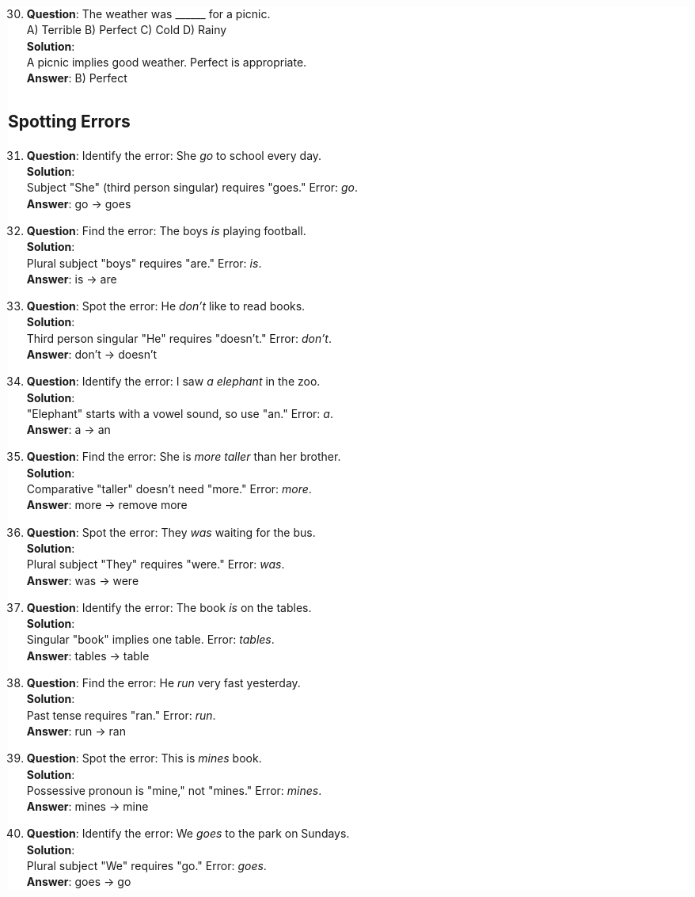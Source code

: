 30. **Question**: The weather was ______ for a picnic.  
    A) Terrible B) Perfect C) Cold D) Rainy  
    **Solution**:  
    A picnic implies good weather. Perfect is appropriate.  
    **Answer**: B) Perfect

## Spotting Errors
31. **Question**: Identify the error: She *go* to school every day.  
    **Solution**:  
    Subject "She" (third person singular) requires "goes." Error: *go*.  
    **Answer**: go → goes

32. **Question**: Find the error: The boys *is* playing football.  
    **Solution**:  
    Plural subject "boys" requires "are." Error: *is*.  
    **Answer**: is → are

33. **Question**: Spot the error: He *don’t* like to read books.  
    **Solution**:  
    Third person singular "He" requires "doesn’t." Error: *don’t*.  
    **Answer**: don’t → doesn’t

34. **Question**: Identify the error: I saw *a elephant* in the zoo.  
    **Solution**:  
    "Elephant" starts with a vowel sound, so use "an." Error: *a*.  
    **Answer**: a → an

35. **Question**: Find the error: She is *more taller* than her brother.  
    **Solution**:  
    Comparative "taller" doesn’t need "more." Error: *more*.  
    **Answer**: more → remove more

36. **Question**: Spot the error: They *was* waiting for the bus.  
    **Solution**:  
    Plural subject "They" requires "were." Error: *was*.  
    **Answer**: was → were

37. **Question**: Identify the error: The book *is* on the tables.  
    **Solution**:  
    Singular "book" implies one table. Error: *tables*.  
    **Answer**: tables → table

38. **Question**: Find the error: He *run* very fast yesterday.  
    **Solution**:  
    Past tense requires "ran." Error: *run*.  
    **Answer**: run → ran

39. **Question**: Spot the error: This is *mines* book.  
    **Solution**:  
    Possessive pronoun is "mine," not "mines." Error: *mines*.  
    **Answer**: mines → mine

40. **Question**: Identify the error: We *goes* to the park on Sundays.  
    **Solution**:  
    Plural subject "We" requires "go." Error: *goes*.  
    **Answer**: goes → go
